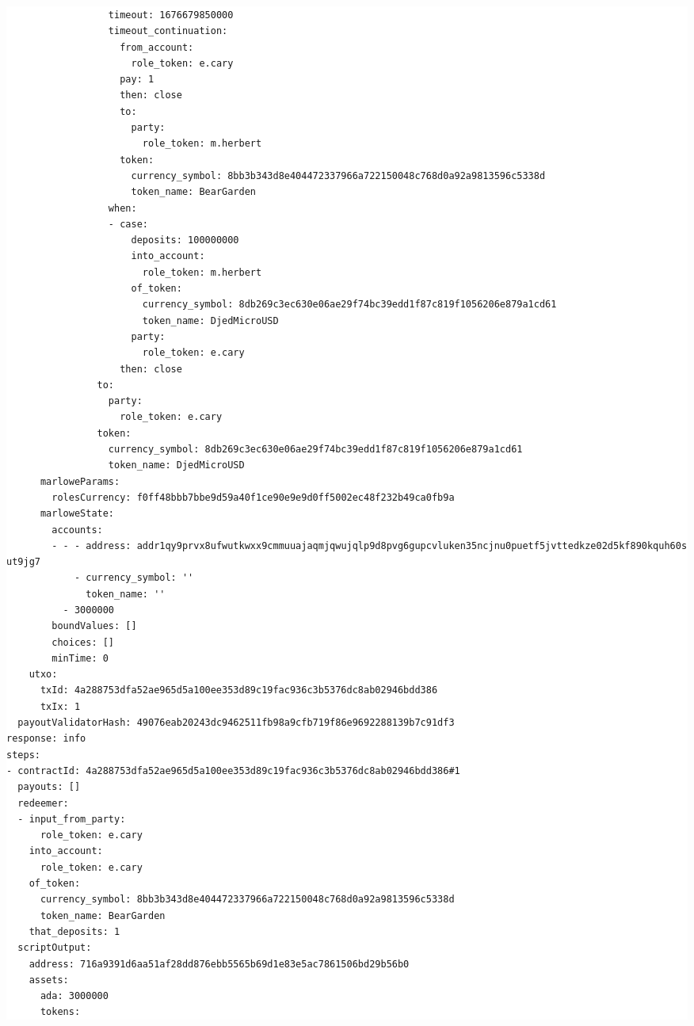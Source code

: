 ```
                  timeout: 1676679850000
                  timeout_continuation:
                    from_account:
                      role_token: e.cary
                    pay: 1
                    then: close
                    to:
                      party:
                        role_token: m.herbert
                    token:
                      currency_symbol: 8bb3b343d8e404472337966a722150048c768d0a92a9813596c5338d
                      token_name: BearGarden
                  when:
                  - case:
                      deposits: 100000000
                      into_account:
                        role_token: m.herbert
                      of_token:
                        currency_symbol: 8db269c3ec630e06ae29f74bc39edd1f87c819f1056206e879a1cd61
                        token_name: DjedMicroUSD
                      party:
                        role_token: e.cary
                    then: close
                to:
                  party:
                    role_token: e.cary
                token:
                  currency_symbol: 8db269c3ec630e06ae29f74bc39edd1f87c819f1056206e879a1cd61
                  token_name: DjedMicroUSD
      marloweParams:
        rolesCurrency: f0ff48bbb7bbe9d59a40f1ce90e9e9d0ff5002ec48f232b49ca0fb9a
      marloweState:
        accounts:
        - - - address: addr1qy9prvx8ufwutkwxx9cmmuuajaqmjqwujqlp9d8pvg6gupcvluken35ncjnu0puetf5jvttedkze02d5kf890kquh60sut9jg7
            - currency_symbol: ''
              token_name: ''
          - 3000000
        boundValues: []
        choices: []
        minTime: 0
    utxo:
      txId: 4a288753dfa52ae965d5a100ee353d89c19fac936c3b5376dc8ab02946bdd386
      txIx: 1
  payoutValidatorHash: 49076eab20243dc9462511fb98a9cfb719f86e9692288139b7c91df3
response: info
steps:
- contractId: 4a288753dfa52ae965d5a100ee353d89c19fac936c3b5376dc8ab02946bdd386#1
  payouts: []
  redeemer:
  - input_from_party:
      role_token: e.cary
    into_account:
      role_token: e.cary
    of_token:
      currency_symbol: 8bb3b343d8e404472337966a722150048c768d0a92a9813596c5338d
      token_name: BearGarden
    that_deposits: 1
  scriptOutput:
    address: 716a9391d6aa51af28dd876ebb5565b69d1e83e5ac7861506bd29b56b0
    assets:
      ada: 3000000
      tokens:
```